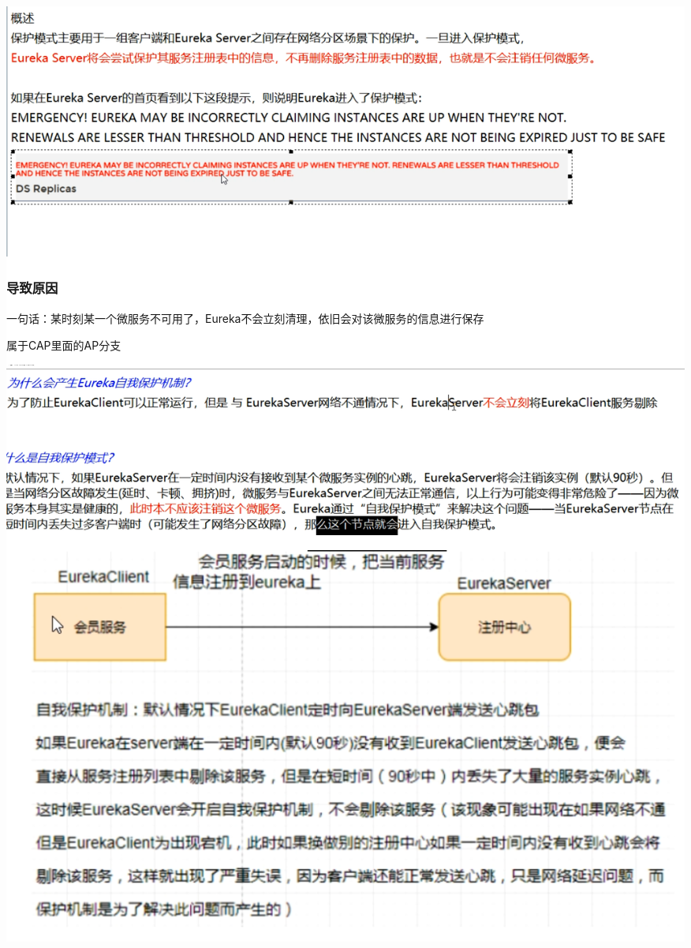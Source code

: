 ![35](\images\posts\springcloud\35.jpg)

### 导致原因

一句话：某时刻某一个微服务不可用了，Eureka不会立刻清理，依旧会对该微服务的信息进行保存

属于CAP里面的AP分支

![36](\images\posts\springcloud\36.jpg)

![37](\images\posts\springcloud\37.jpg)

![38](\images\posts\springcloud\38.jpg)